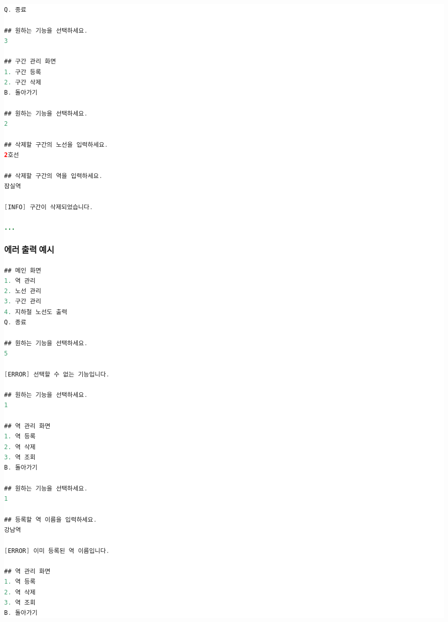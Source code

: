 ```java
Q. 종료

## 원하는 기능을 선택하세요.
3

## 구간 관리 화면
1. 구간 등록
2. 구간 삭제
B. 돌아가기

## 원하는 기능을 선택하세요.
2

## 삭제할 구간의 노선을 입력하세요.
2호선

## 삭제할 구간의 역을 입력하세요.
잠실역

[INFO] 구간이 삭제되었습니다.

...


```

### 에러 출력 예시

```java
## 메인 화면
1. 역 관리
2. 노선 관리
3. 구간 관리
4. 지하철 노선도 출력
Q. 종료

## 원하는 기능을 선택하세요.
5

[ERROR] 선택할 수 없는 기능입니다.

## 원하는 기능을 선택하세요.
1

## 역 관리 화면
1. 역 등록
2. 역 삭제
3. 역 조회
B. 돌아가기

## 원하는 기능을 선택하세요.
1

## 등록할 역 이름을 입력하세요.
강남역

[ERROR] 이미 등록된 역 이름입니다. 

## 역 관리 화면
1. 역 등록
2. 역 삭제
3. 역 조회
B. 돌아가기
```